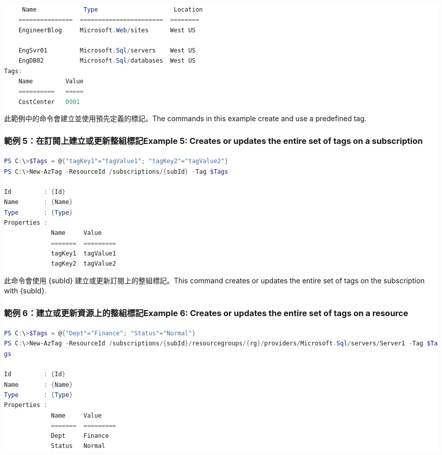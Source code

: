 ```powershell
     Name             Type                     Location
    ===============  =======================  ========
    EngineerBlog     Microsoft.Web/sites      West US

    EngSvr01         Microsoft.Sql/servers    West US
    EngDB02          Microsoft.Sql/databases  West US
Tags: 
    Name         Value
    ==========   =====
    CostCenter   0001
```

<span data-ttu-id="84019-138">此範例中的命令會建立並使用預先定義的標記。</span><span class="sxs-lookup"><span data-stu-id="84019-138">The commands in this example create and use a predefined tag.</span></span>

### <span data-ttu-id="84019-139">範例 5：在訂閱上建立或更新整組標記</span><span class="sxs-lookup"><span data-stu-id="84019-139">Example 5: Creates or updates the entire set of tags on a subscription</span></span>

```powershell
PS C:\>$Tags = @{"tagKey1"="tagValue1"; "tagKey2"="tagValue2"}
PS C:\>New-AzTag -ResourceId /subscriptions/{subId} -Tag $Tags

Id         : {Id}
Name       : {Name}
Type       : {Type}
Properties :
             Name     Value
             =======  =========
             tagKey1  tagValue1
             tagKey2  tagValue2
```

<span data-ttu-id="84019-140">此命令會使用 {subId} 建立或更新訂閱上的整組標記。</span><span class="sxs-lookup"><span data-stu-id="84019-140">This command creates or updates the entire set of tags on the subscription with {subId}.</span></span>

### <span data-ttu-id="84019-141">範例 6：建立或更新資源上的整組標記</span><span class="sxs-lookup"><span data-stu-id="84019-141">Example 6: Creates or updates the entire set of tags on a resource</span></span>

```powershell
PS C:\>$Tags = @{"Dept"="Finance"; "Status"="Normal"}
PS C:\>New-AzTag -ResourceId /subscriptions/{subId}/resourcegroups/{rg}/providers/Microsoft.Sql/servers/Server1 -Tag $Tags

Id         : {Id}
Name       : {Name}
Type       : {Type}
Properties :
             Name     Value
             =======  =========
             Dept     Finance
             Status   Normal
```
